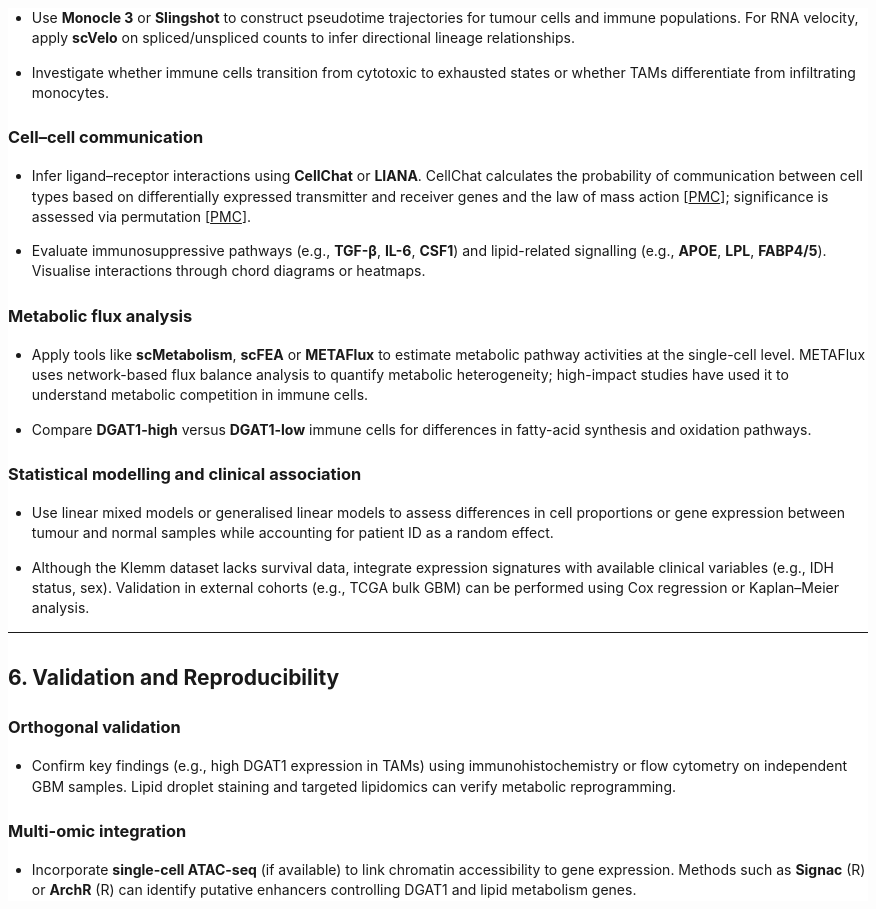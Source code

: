 - Use **Monocle 3** or **Slingshot** to construct pseudotime trajectories for tumour cells and immune populations. For RNA velocity, apply **scVelo** on spliced/unspliced counts to infer directional lineage relationships.

- Investigate whether immune cells transition from cytotoxic to exhausted states or whether TAMs differentiate from infiltrating monocytes.

### Cell–cell communication

- Infer ligand–receptor interactions using **CellChat** or **LIANA**. CellChat calculates the probability of communication between cell types based on differentially expressed transmitter and receiver genes and the law of mass action [[PMC](https://pmc.ncbi.nlm.nih.gov)]; significance is assessed via permutation [[PMC](https://pmc.ncbi.nlm.nih.gov)].

- Evaluate immunosuppressive pathways (e.g., **TGF-β**, **IL-6**, **CSF1**) and lipid-related signalling (e.g., **APOE**, **LPL**, **FABP4/5**). Visualise interactions through chord diagrams or heatmaps.

### Metabolic flux analysis

- Apply tools like **scMetabolism**, **scFEA** or **METAFlux** to estimate metabolic pathway activities at the single-cell level. METAFlux uses network-based flux balance analysis to quantify metabolic heterogeneity; high-impact studies have used it to understand metabolic competition in immune cells.

- Compare **DGAT1-high** versus **DGAT1-low** immune cells for differences in fatty-acid synthesis and oxidation pathways.

### Statistical modelling and clinical association

- Use linear mixed models or generalised linear models to assess differences in cell proportions or gene expression between tumour and normal samples while accounting for patient ID as a random effect.

- Although the Klemm dataset lacks survival data, integrate expression signatures with available clinical variables (e.g., IDH status, sex). Validation in external cohorts (e.g., TCGA bulk GBM) can be performed using Cox regression or Kaplan–Meier analysis.

---

## 6. Validation and Reproducibility

### Orthogonal validation

- Confirm key findings (e.g., high DGAT1 expression in TAMs) using immunohistochemistry or flow cytometry on independent GBM samples. Lipid droplet staining and targeted lipidomics can verify metabolic reprogramming.

### Multi-omic integration

- Incorporate **single-cell ATAC-seq** (if available) to link chromatin accessibility to gene expression. Methods such as **Signac** (R) or **ArchR** (R) can identify putative enhancers controlling DGAT1 and lipid metabolism genes.
